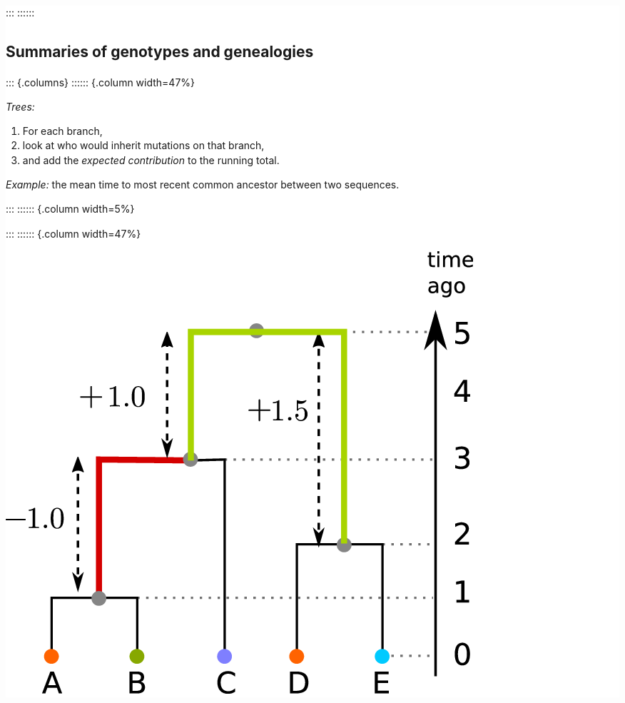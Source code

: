 :::
::::::

## Summaries of genotypes and genealogies

::: {.columns}
:::::: {.column width=47%}


*Trees:*

1. For each branch,
2. look at who would inherit mutations on that branch,
3. and add the *expected contribution* to the running total.

*Example:*
the mean time to most recent common ancestor between two sequences.

:::
:::::: {.column width=5%}

:::
:::::: {.column width=47%}

![branch stats](figs/ts_ex/tree_sequence_branch.png)
